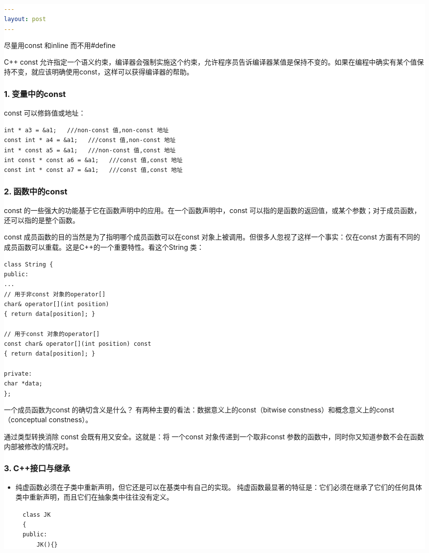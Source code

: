 ```yaml
---
layout: post
---
```


尽量用const 和inline 而不用#define

C++ const 允许指定一个语义约束，编译器会强制实施这个约束，允许程序员告诉编译器某值是保持不变的。如果在编程中确实有某个值保持不变，就应该明确使用const，这样可以获得编译器的帮助。

### 1. 变量中的const

const 可以修鉓值或地址：

	int * a3 = &a1;   ///non-const 值,non-const 地址
	const int * a4 = &a1;   ///const 值,non-const 地址
	int * const a5 = &a1;   ///non-const 值,const 地址
	int const * const a6 = &a1;   ///const 值,const 地址
	const int * const a7 = &a1;   ///const 值,const 地址

### 2. 函数中的const

const 的一些强大的功能基于它在函数声明中的应用。在一个函数声明中，const 可以指的是函数的返回值，或某个参数；对于成员函数，还可以指的是整个函数。

const 成员函数的目的当然是为了指明哪个成员函数可以在const 对象上被调用。但很多人忽视了这样一个事实：仅在const 方面有不同的成员函数可以重载。这是C++的一个重要特性。看这个String 类：

	class String {
	public:
	...
	// 用于非const 对象的operator[]
	char& operator[](int position)
	{ return data[position]; }

	// 用于const 对象的operator[]
	const char& operator[](int position) const
	{ return data[position]; }

	private:
	char *data;
	};

一个成员函数为const 的确切含义是什么？
有两种主要的看法：数据意义上的const（bitwise constness）和概念意义上的const（conceptual constness）。

通过类型转换消除 const 会既有用又安全。这就是：将
一个const 对象传递到一个取非const 参数的函数中，同时你又知道参数不会在函数内部被修改的情况时。

### 3. C++接口与继承

+ 纯虚函数必须在子类中重新声明，但它还是可以在基类中有自己的实现。
纯虚函数最显著的特征是：它们必须在继承了它们的任何具体类中重新声明，而且它们在抽象类中往往没有定义。

		class JK
		{
		public:
			JK(){}
		